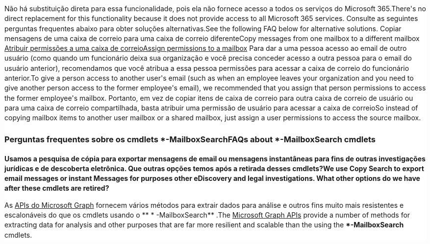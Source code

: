 <td><span data-ttu-id="18771-244">Não há substituição direta para essa funcionalidade, pois ela não fornece acesso a todos os serviços do Microsoft 365.</span><span class="sxs-lookup"><span data-stu-id="18771-244">There's no direct replacement for this functionality because it does not provide access to all Microsoft 365 services.</span></span> <span data-ttu-id="18771-245">Consulte as seguintes perguntas frequentes abaixo para obter soluções alternativas.</span><span class="sxs-lookup"><span data-stu-id="18771-245">See the following FAQ below for alternative solutions.</span></span></td>
</tr>
  <tr class=even>
  <td><span data-ttu-id="18771-246">Copiar mensagens de uma caixa de correio para uma caixa de correio diferente</span><span class="sxs-lookup"><span data-stu-id="18771-246">Copy messages from one mailbox to a different mailbox</span></span></td>
  <td><span data-ttu-id="18771-247"><a href="https://docs.microsoft.com/exchange/recipients-in-exchange-online/manage-permissions-for-recipients">Atribuir permissões a uma caixa de correio</a></span><span class="sxs-lookup"><span data-stu-id="18771-247"><a href="https://docs.microsoft.com/exchange/recipients-in-exchange-online/manage-permissions-for-recipients">Assign permissions to a mailbox</a></span></span></td>
  <td><span data-ttu-id="18771-248">Para dar a uma pessoa acesso ao email de outro usuário (como quando um funcionário deixa sua organização e você precisa conceder acesso a outra pessoa para o email do usuário anterior), recomendamos que você atribua a essa pessoa permissões para acessar a caixa de correio do funcionário anterior.</span><span class="sxs-lookup"><span data-stu-id="18771-248">To give a person access to another user's email (such as when an employee leaves your organization and you need to give another person access to the former employee's email), we recommended that you assign that person permissions to access the former employee's mailbox.</span></span> <span data-ttu-id="18771-249">Portanto, em vez de copiar itens de caixa de correio para outra caixa de correio de usuário ou para uma caixa de correio compartilhada, basta atribuir uma permissão de usuário para acessar a caixa de correio</span><span class="sxs-lookup"><span data-stu-id="18771-249">So instead of copying mailbox items to another user mailbox or a shared mailbox, just assign a user permissions to access the source mailbox.</span></span></td>
  
  </tr>

</tbody>
</table>

### <a name="faqs-about--mailboxsearch-cmdlets"></a><span data-ttu-id="18771-250">Perguntas frequentes sobre os cmdlets \***-MailboxSearch**</span><span class="sxs-lookup"><span data-stu-id="18771-250">FAQs about \***-MailboxSearch** cmdlets</span></span>

<span data-ttu-id="18771-251">**Usamos a pesquisa de cópia para exportar mensagens de email ou mensagens instantâneas para fins de outras investigações jurídicas e de descoberta eletrônica. Que outras opções temos após a retirada desses cmdlets?**</span><span class="sxs-lookup"><span data-stu-id="18771-251">**We use Copy Search to export email messages or instant Messages for purposes other eDiscovery and legal investigations. What other options do we have after these cmdlets are retired?**</span></span>

<span data-ttu-id="18771-252">As [<span class="underline">APIs do Microsoft Graph</span>](https://developer.microsoft.com/en-us/graph) fornecem vários métodos para extrair dados para análise e outros fins muito mais resistentes e escalonáveis do que os cmdlets usando o \*\* \* -MailboxSearch\*\* .</span><span class="sxs-lookup"><span data-stu-id="18771-252">The [<span class="underline">Microsoft Graph APIs</span>](https://developer.microsoft.com/en-us/graph) provide a number of methods for extracting data for analysis and other purposes that are far more resilient and scalable than the using the **\*-MailboxSearch** cmdlets.</span></span>

